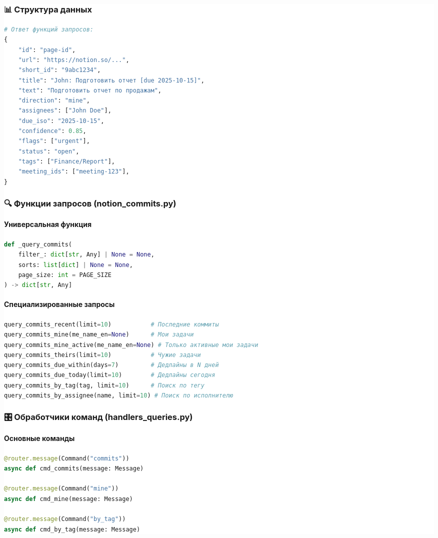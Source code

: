 ### **📊 Структура данных**
```python
# Ответ функций запросов:
{
    "id": "page-id",
    "url": "https://notion.so/...",
    "short_id": "9abc1234",
    "title": "John: Подготовить отчет [due 2025-10-15]",
    "text": "Подготовить отчет по продажам",
    "direction": "mine",
    "assignees": ["John Doe"],
    "due_iso": "2025-10-15",
    "confidence": 0.85,
    "flags": ["urgent"],
    "status": "open",
    "tags": ["Finance/Report"],
    "meeting_ids": ["meeting-123"],
}
```

### **🔍 Функции запросов (notion_commits.py)**

#### **Универсальная функция**
```python
def _query_commits(
    filter_: dict[str, Any] | None = None,
    sorts: list[dict] | None = None, 
    page_size: int = PAGE_SIZE
) -> dict[str, Any]
```

#### **Специализированные запросы**
```python
query_commits_recent(limit=10)           # Последние коммиты
query_commits_mine(me_name_en=None)      # Мои задачи
query_commits_mine_active(me_name_en=None) # Только активные мои задачи
query_commits_theirs(limit=10)           # Чужие задачи
query_commits_due_within(days=7)         # Дедлайны в N дней
query_commits_due_today(limit=10)        # Дедлайны сегодня
query_commits_by_tag(tag, limit=10)      # Поиск по тегу
query_commits_by_assignee(name, limit=10) # Поиск по исполнителю
```

### **🎛️ Обработчики команд (handlers_queries.py)**

#### **Основные команды**
```python
@router.message(Command("commits"))
async def cmd_commits(message: Message)

@router.message(Command("mine"))
async def cmd_mine(message: Message)

@router.message(Command("by_tag"))
async def cmd_by_tag(message: Message)
```
